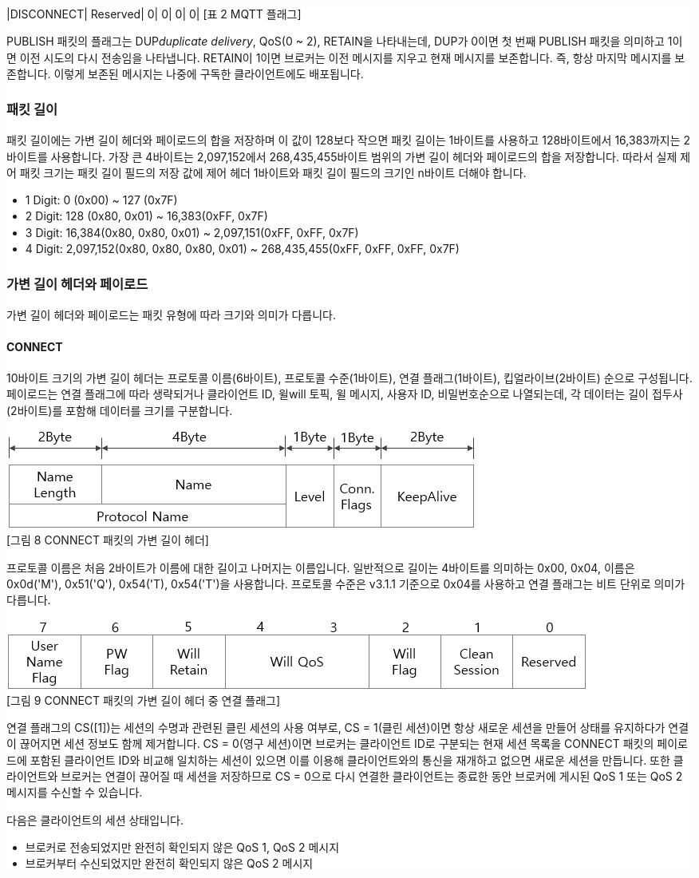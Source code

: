 |DISCONNECT|	Reserved|	0|	0|	0|	0|
[표 2 MQTT 플래그]

PUBLISH 패킷의 플래그는 DUP*duplicate delivery*, QoS(0 ~ 2), RETAIN을 나타내는데, DUP가 0이면 첫 번째 PUBLISH 패킷을 의미하고 1이면 이전 시도의 다시 전송임을 나타냅니다. RETAIN이 1이면 브로커는 이전 메시지를 지우고 현재 메시지를 보존합니다. 즉, 항상 마지막 메시지를 보존합니다. 이렇게 보존된 메시지는 나중에 구독한 클라이언트에도 배포됩니다.

### 패킷 길이
패킷 길이에는 가변 길이 헤더와 페이로드의 합을 저장하며 이 값이 128보다 작으면 패킷 길이는 1바이트를 사용하고 128바이트에서 16,383까지는 2바이트를 사용합니다. 가장 큰 4바이트는 2,097,152에서 268,435,455바이트 범위의 가변 길이 헤더와 페이로드의 합을 저장합니다. 따라서 실제 제어 패킷 크기는 패킷 길이 필드의 저장 값에 제어 헤더 1바이트와 패킷 길이 필드의 크기인 n바이트 더해야 합니다.

* 1 Digit: 0 (0x00) ~ 127 (0x7F)
* 2 Digit: 128 (0x80, 0x01) ~ 16,383(0xFF, 0x7F)
* 3 Digit: 16,384(0x80, 0x80, 0x01) ~ 2,097,151(0xFF, 0xFF, 0x7F)
* 4 Digit: 2,097,152(0x80, 0x80, 0x80, 0x01) ~ 268,435,455(0xFF, 0xFF, 0xFF, 0x7F)
 
### 가변 길이 헤더와 페이로드
가변 길이 헤더와 페이로드는 패킷 유형에 따라 크기와 의미가 다릅니다.

#### **CONNECT**
10바이트 크기의 가변 길이 헤더는 프로토콜 이름(6바이트), 프로토콜 수준(1바이트), 연결 플래그(1바이트), 킵얼라이브(2바이트) 순으로 구성됩니다. 페이로드는 연결 플래그에 따라 생략되거나 클라이언트 ID, 윌will 토픽, 윌 메시지, 사용자 ID, 비밀번호순으로 나열되는데, 각 데이터는 길이 접두사(2바이트)를 포함해 데이터를 크기를 구분합니다.

![](./mqtt_res/8.png)\
[그림 8 CONNECT 패킷의 가변 길이 헤더]

프로토콜 이름은 처음 2바이트가 이름에 대한 길이고 나머지는 이름입니다. 일반적으로 길이는 4바이트를 의미하는 0x00, 0x04, 이름은 0x0d('M'), 0x51('Q'), 0x54('T), 0x54('T')을 사용합니다. 프로토콜 수준은 v3.1.1 기준으로 0x04를 사용하고 연결 플래그는 비트 단위로 의미가 다릅니다.

![](./mqtt_res/9.png)\
[그림 9 CONNECT 패킷의 가변 길이 헤더 중 연결 플래그]

연결 플래그의 CS([1])는 세션의 수명과 관련된 클린 세션의 사용 여부로, CS = 1(클린 세션)이면 항상 새로운 세션을 만들어 상태를 유지하다가 연결이 끊어지면 세션 정보도 함께 제거합니다. CS = 0(영구 세션)이면 브로커는 클라이언트 ID로 구분되는 현재 세션 목록을 CONNECT 패킷의 페이로드에 포함된 클라이언트 ID와 비교해 일치하는 세션이 있으면 이를 이용해 클라이언트와의 통신을 재개하고 없으면 새로운 세션을 만듭니다. 또한 클라이언트와 브로커는 연결이 끊어질 때 세션을 저장하므로 CS = 0으로 다시 연결한 클라이언트는 종료한 동안 브로커에 게시된 QoS 1 또는 QoS 2 메시지를 수신할 수 있습니다. 

다음은 클라이언트의 세션 상태입니다.

* 브로커로 전송되었지만 완전히 확인되지 않은 QoS 1, QoS 2 메시지
* 브로커부터 수신되었지만 완전히 확인되지 않은 QoS 2 메시지
